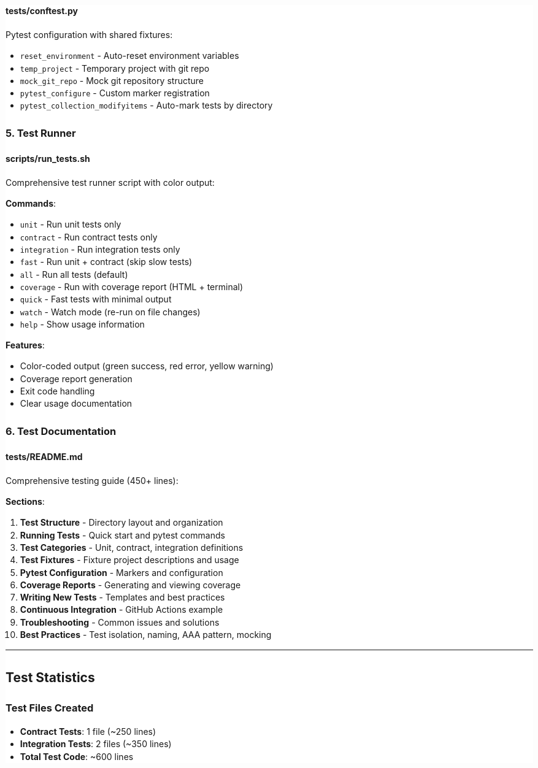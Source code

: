 #### tests/conftest.py
Pytest configuration with shared fixtures:
- `reset_environment` - Auto-reset environment variables
- `temp_project` - Temporary project with git repo
- `mock_git_repo` - Mock git repository structure
- `pytest_configure` - Custom marker registration
- `pytest_collection_modifyitems` - Auto-mark tests by directory

### 5. Test Runner

#### scripts/run_tests.sh
Comprehensive test runner script with color output:

**Commands**:
- `unit` - Run unit tests only
- `contract` - Run contract tests only
- `integration` - Run integration tests only
- `fast` - Run unit + contract (skip slow tests)
- `all` - Run all tests (default)
- `coverage` - Run with coverage report (HTML + terminal)
- `quick` - Fast tests with minimal output
- `watch` - Watch mode (re-run on file changes)
- `help` - Show usage information

**Features**:
- Color-coded output (green success, red error, yellow warning)
- Coverage report generation
- Exit code handling
- Clear usage documentation

### 6. Test Documentation

#### tests/README.md
Comprehensive testing guide (450+ lines):

**Sections**:
1. **Test Structure** - Directory layout and organization
2. **Running Tests** - Quick start and pytest commands
3. **Test Categories** - Unit, contract, integration definitions
4. **Test Fixtures** - Fixture project descriptions and usage
5. **Pytest Configuration** - Markers and configuration
6. **Coverage Reports** - Generating and viewing coverage
7. **Writing New Tests** - Templates and best practices
8. **Continuous Integration** - GitHub Actions example
9. **Troubleshooting** - Common issues and solutions
10. **Best Practices** - Test isolation, naming, AAA pattern, mocking

---

## Test Statistics

### Test Files Created
- **Contract Tests**: 1 file (~250 lines)
- **Integration Tests**: 2 files (~350 lines)
- **Total Test Code**: ~600 lines
